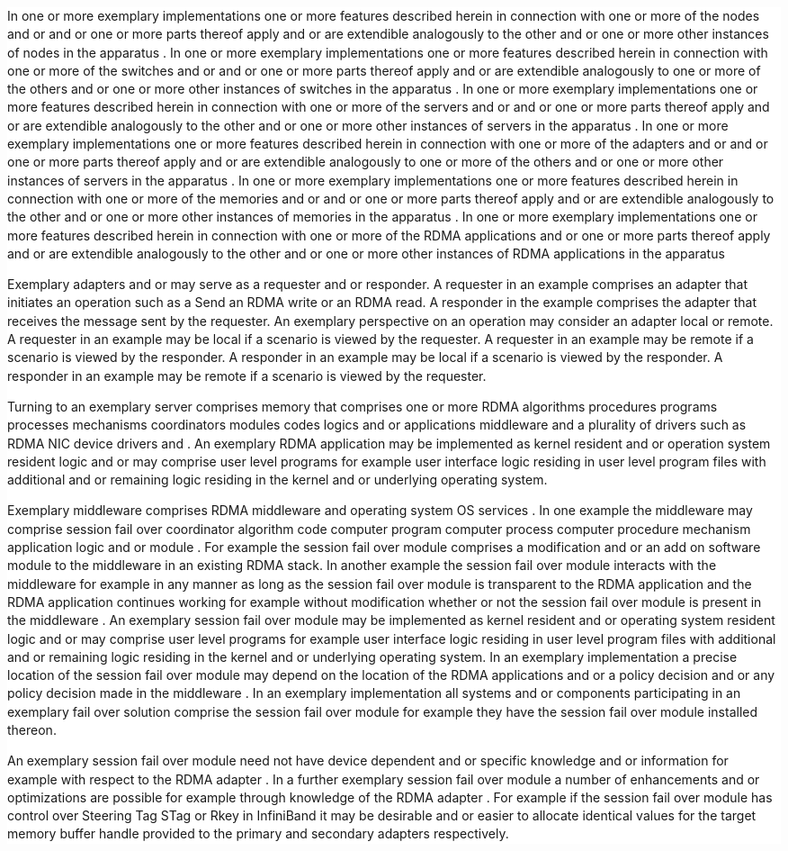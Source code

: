 In one or more exemplary implementations one or more features described herein in connection with one or more of the nodes and or and or one or more parts thereof apply and or are extendible analogously to the other and or one or more other instances of nodes in the apparatus . In one or more exemplary implementations one or more features described herein in connection with one or more of the switches and or and or one or more parts thereof apply and or are extendible analogously to one or more of the others and or one or more other instances of switches in the apparatus . In one or more exemplary implementations one or more features described herein in connection with one or more of the servers and or and or one or more parts thereof apply and or are extendible analogously to the other and or one or more other instances of servers in the apparatus . In one or more exemplary implementations one or more features described herein in connection with one or more of the adapters and or and or one or more parts thereof apply and or are extendible analogously to one or more of the others and or one or more other instances of servers in the apparatus . In one or more exemplary implementations one or more features described herein in connection with one or more of the memories and or and or one or more parts thereof apply and or are extendible analogously to the other and or one or more other instances of memories in the apparatus . In one or more exemplary implementations one or more features described herein in connection with one or more of the RDMA applications and or one or more parts thereof apply and or are extendible analogously to the other and or one or more other instances of RDMA applications in the apparatus

Exemplary adapters and or may serve as a requester and or responder. A requester in an example comprises an adapter that initiates an operation such as a Send an RDMA write or an RDMA read. A responder in the example comprises the adapter that receives the message sent by the requester. An exemplary perspective on an operation may consider an adapter local or remote. A requester in an example may be local if a scenario is viewed by the requester. A requester in an example may be remote if a scenario is viewed by the responder. A responder in an example may be local if a scenario is viewed by the responder. A responder in an example may be remote if a scenario is viewed by the requester.

Turning to an exemplary server comprises memory that comprises one or more RDMA algorithms procedures programs processes mechanisms coordinators modules codes logics and or applications middleware and a plurality of drivers such as RDMA NIC device drivers and . An exemplary RDMA application may be implemented as kernel resident and or operation system resident logic and or may comprise user level programs for example user interface logic residing in user level program files with additional and or remaining logic residing in the kernel and or underlying operating system.

Exemplary middleware comprises RDMA middleware and operating system OS services . In one example the middleware may comprise session fail over coordinator algorithm code computer program computer process computer procedure mechanism application logic and or module . For example the session fail over module comprises a modification and or an add on software module to the middleware in an existing RDMA stack. In another example the session fail over module interacts with the middleware for example in any manner as long as the session fail over module is transparent to the RDMA application and the RDMA application continues working for example without modification whether or not the session fail over module is present in the middleware . An exemplary session fail over module may be implemented as kernel resident and or operating system resident logic and or may comprise user level programs for example user interface logic residing in user level program files with additional and or remaining logic residing in the kernel and or underlying operating system. In an exemplary implementation a precise location of the session fail over module may depend on the location of the RDMA applications and or a policy decision and or any policy decision made in the middleware . In an exemplary implementation all systems and or components participating in an exemplary fail over solution comprise the session fail over module for example they have the session fail over module installed thereon.

An exemplary session fail over module need not have device dependent and or specific knowledge and or information for example with respect to the RDMA adapter . In a further exemplary session fail over module a number of enhancements and or optimizations are possible for example through knowledge of the RDMA adapter . For example if the session fail over module has control over Steering Tag STag or Rkey in InfiniBand it may be desirable and or easier to allocate identical values for the target memory buffer handle provided to the primary and secondary adapters respectively.
